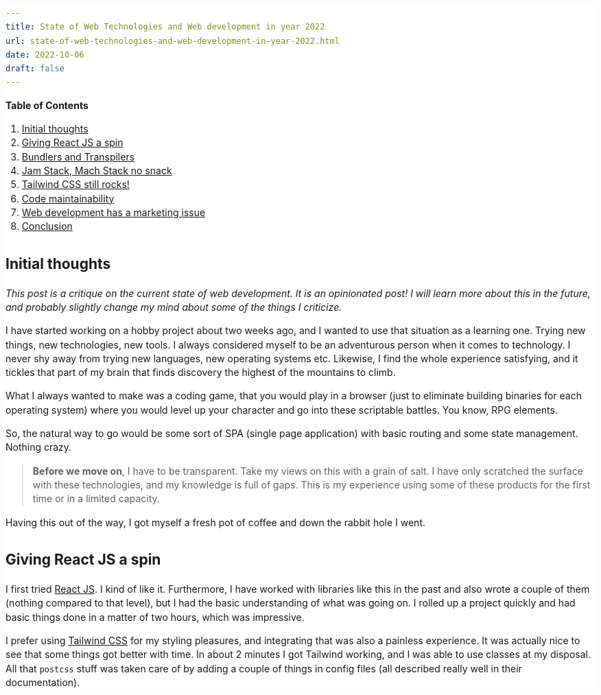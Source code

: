 ```yaml
---
title: State of Web Technologies and Web development in year 2022
url: state-of-web-technologies-and-web-development-in-year-2022.html
date: 2022-10-06
draft: false
---
```


**Table of Contents**
1. [Initial thoughts](#initial-thoughts)
2. [Giving React JS a spin](#giving-react-js-a-spin)
3. [Bundlers and Transpilers](#bundlers-and-transpilers)
4. [Jam Stack, Mach Stack no snack](#jam-stack-mach-stack-no-snack)
5. [Tailwind CSS still rocks!](#tailwind-css-still-rocks)
6. [Code maintainability](#code-maintainability)
7. [Web development has a marketing issue](#web-development-has-a-marketing-issue)
8. [Conclusion](#conclusion)

## Initial thoughts

*This post is a critique on the current state of web development. It is an opinionated post! I will learn more about this in the future, and probably slightly change my mind about some of the things I criticize.*

I have started working on a hobby project about two weeks ago, and I wanted to use that situation as a learning one. Trying new things, new technologies, new tools. I always considered myself to be an adventurous person when it comes to technology. I never shy away from trying new languages, new operating systems etc. Likewise, I find the whole experience satisfying, and it tickles that part of my brain that finds discovery the highest of the mountains to climb.

What I always wanted to make was a coding game, that you would play in a browser (just to eliminate building binaries for each operating system) where you would level up your character and go into these scriptable battles. You know, RPG elements.

So, the natural way to go would be some sort of SPA (single page application) with basic routing and some state management. Nothing crazy.

> **Before we move on**, I have to be transparent. Take my views on this with a grain of salt. I have only scratched the surface with these technologies, and my knowledge is full of gaps. This is my experience using some of these products for the first time or in a limited capacity.
>

Having this out of the way, I got myself a fresh pot of coffee and down the rabbit hole I went.

## Giving React JS a spin

I first tried [React JS](https://reactjs.org/). I kind of like it. Furthermore, I have worked with libraries like this in the past and also wrote a couple of them (nothing compared to that level), but I had the basic understanding of what was going on. I rolled up a project quickly and had basic things done in a matter of two hours, which was impressive.

I prefer using [Tailwind CSS](https://tailwindcss.com/) for my styling pleasures, and integrating that was also a painless experience. It was actually nice to see that some things got better with time. In about 2 minutes I got Tailwind working, and I was able to use classes at my disposal. All that `postcss` stuff was taken care of by adding a couple of things in config files (all described really well in their documentation).
